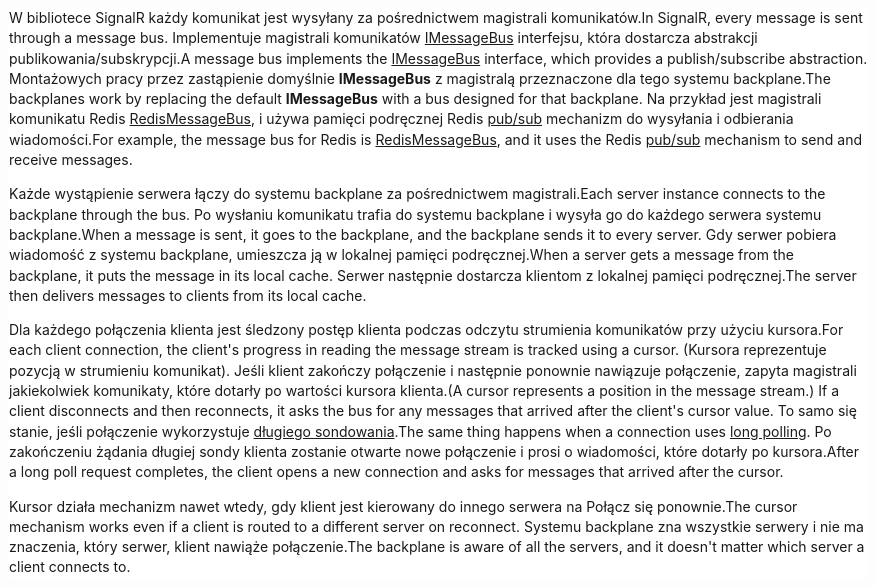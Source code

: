 <span data-ttu-id="ae681-141">W bibliotece SignalR każdy komunikat jest wysyłany za pośrednictwem magistrali komunikatów.</span><span class="sxs-lookup"><span data-stu-id="ae681-141">In SignalR, every message is sent through a message bus.</span></span> <span data-ttu-id="ae681-142">Implementuje magistrali komunikatów [IMessageBus](https://msdn.microsoft.com/en-us/library/microsoft.aspnet.signalr.messaging.imessagebus(v=vs.100).aspx) interfejsu, która dostarcza abstrakcji publikowania/subskrypcji.</span><span class="sxs-lookup"><span data-stu-id="ae681-142">A message bus implements the [IMessageBus](https://msdn.microsoft.com/en-us/library/microsoft.aspnet.signalr.messaging.imessagebus(v=vs.100).aspx) interface, which provides a publish/subscribe abstraction.</span></span> <span data-ttu-id="ae681-143">Montażowych pracy przez zastąpienie domyślnie **IMessageBus** z magistralą przeznaczone dla tego systemu backplane.</span><span class="sxs-lookup"><span data-stu-id="ae681-143">The backplanes work by replacing the default **IMessageBus** with a bus designed for that backplane.</span></span> <span data-ttu-id="ae681-144">Na przykład jest magistrali komunikatu Redis [RedisMessageBus](https://msdn.microsoft.com/en-us/library/microsoft.aspnet.signalr.redis.redismessagebus(v=vs.100).aspx), i używa pamięci podręcznej Redis [pub/sub](http://redis.io/topics/pubsub) mechanizm do wysyłania i odbierania wiadomości.</span><span class="sxs-lookup"><span data-stu-id="ae681-144">For example, the message bus for Redis is [RedisMessageBus](https://msdn.microsoft.com/en-us/library/microsoft.aspnet.signalr.redis.redismessagebus(v=vs.100).aspx), and it uses the Redis [pub/sub](http://redis.io/topics/pubsub) mechanism to send and receive messages.</span></span>

<span data-ttu-id="ae681-145">Każde wystąpienie serwera łączy do systemu backplane za pośrednictwem magistrali.</span><span class="sxs-lookup"><span data-stu-id="ae681-145">Each server instance connects to the backplane through the bus.</span></span> <span data-ttu-id="ae681-146">Po wysłaniu komunikatu trafia do systemu backplane i wysyła go do każdego serwera systemu backplane.</span><span class="sxs-lookup"><span data-stu-id="ae681-146">When a message is sent, it goes to the backplane, and the backplane sends it to every server.</span></span> <span data-ttu-id="ae681-147">Gdy serwer pobiera wiadomość z systemu backplane, umieszcza ją w lokalnej pamięci podręcznej.</span><span class="sxs-lookup"><span data-stu-id="ae681-147">When a server gets a message from the backplane, it puts the message in its local cache.</span></span> <span data-ttu-id="ae681-148">Serwer następnie dostarcza klientom z lokalnej pamięci podręcznej.</span><span class="sxs-lookup"><span data-stu-id="ae681-148">The server then delivers messages to clients from its local cache.</span></span>

<span data-ttu-id="ae681-149">Dla każdego połączenia klienta jest śledzony postęp klienta podczas odczytu strumienia komunikatów przy użyciu kursora.</span><span class="sxs-lookup"><span data-stu-id="ae681-149">For each client connection, the client's progress in reading the message stream is tracked using a cursor.</span></span> <span data-ttu-id="ae681-150">(Kursora reprezentuje pozycją w strumieniu komunikat). Jeśli klient zakończy połączenie i następnie ponownie nawiązuje połączenie, zapyta magistrali jakiekolwiek komunikaty, które dotarły po wartości kursora klienta.</span><span class="sxs-lookup"><span data-stu-id="ae681-150">(A cursor represents a position in the message stream.) If a client disconnects and then reconnects, it asks the bus for any messages that arrived after the client's cursor value.</span></span> <span data-ttu-id="ae681-151">To samo się stanie, jeśli połączenie wykorzystuje [długiego sondowania](../getting-started/introduction-to-signalr.md#transports).</span><span class="sxs-lookup"><span data-stu-id="ae681-151">The same thing happens when a connection uses [long polling](../getting-started/introduction-to-signalr.md#transports).</span></span> <span data-ttu-id="ae681-152">Po zakończeniu żądania długiej sondy klienta zostanie otwarte nowe połączenie i prosi o wiadomości, które dotarły po kursora.</span><span class="sxs-lookup"><span data-stu-id="ae681-152">After a long poll request completes, the client opens a new connection and asks for messages that arrived after the cursor.</span></span>

<span data-ttu-id="ae681-153">Kursor działa mechanizm nawet wtedy, gdy klient jest kierowany do innego serwera na Połącz się ponownie.</span><span class="sxs-lookup"><span data-stu-id="ae681-153">The cursor mechanism works even if a client is routed to a different server on reconnect.</span></span> <span data-ttu-id="ae681-154">Systemu backplane zna wszystkie serwery i nie ma znaczenia, który serwer, klient nawiąże połączenie.</span><span class="sxs-lookup"><span data-stu-id="ae681-154">The backplane is aware of all the servers, and it doesn't matter which server a client connects to.</span></span>
